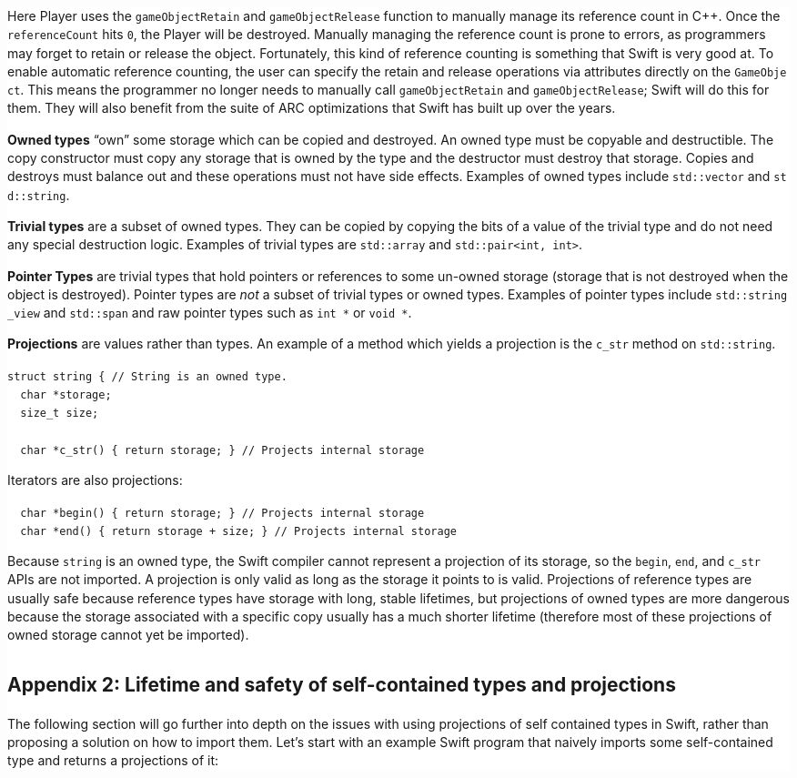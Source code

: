 Here Player uses the `gameObjectRetain` and `gameObjectRelease` function to manually manage its reference count in C++. Once the `referenceCount` hits `0`, the Player will be destroyed. Manually managing the reference count is prone to errors, as programmers may forget to retain or release the object. Fortunately, this kind of reference counting is something that Swift is very good at. To enable automatic reference counting, the user can specify the retain and release operations via attributes directly on the `GameObject`. This means the programmer no longer needs to manually call `gameObjectRetain` and `gameObjectRelease`; Swift will do this for them. They will also benefit from the suite of ARC optimizations that Swift has built up over the years. 

**Owned types** “own” some storage which can be copied and destroyed. An owned type must be copyable and destructible. The copy constructor must copy any storage that is owned by the type and the destructor must destroy that storage. Copies and destroys must balance out and these operations must not have side effects. Examples of owned types include `std::vector` and `std::string`.

**Trivial types** are a subset of owned types. They can be copied by copying the bits of a value of the trivial type and do not need any special destruction logic. Examples of trivial types are `std::array` and `std::pair<int, int>`. 

**Pointer Types** are trivial types that hold pointers or references to some un-owned storage (storage that is not destroyed when the object is destroyed). Pointer types are *not* a subset of trivial types or owned types. Examples of pointer types include `std::string_view` and `std::span` and raw pointer types such as `int *` or `void *`.

**Projections** are values rather than types. An example of a method which yields a projection is the `c_str` method on `std::string`.

```
struct string { // String is an owned type.
  char *storage;
  size_t size;
  
  char *c_str() { return storage; } // Projects internal storage
```

Iterators are also projections:

```
  char *begin() { return storage; } // Projects internal storage
  char *end() { return storage + size; } // Projects internal storage
```

Because `string` is an owned type, the Swift compiler cannot represent a projection of its storage, so the `begin`, `end`, and `c_str` APIs are not imported. A projection is only valid as long as the storage it points to is valid. Projections of reference types are usually safe because reference types have storage with long, stable lifetimes, but projections of owned types are more dangerous because the storage associated with a specific copy usually has a much shorter lifetime (therefore most of these projections of owned storage cannot yet be imported).


## Appendix 2: Lifetime and safety of self-contained types and projections

The following section will go further into depth on the issues with using projections of self contained types in Swift, rather than proposing a solution on how to import them. Let’s start with an example Swift program that naively imports some self-contained type and returns a projections of it:
